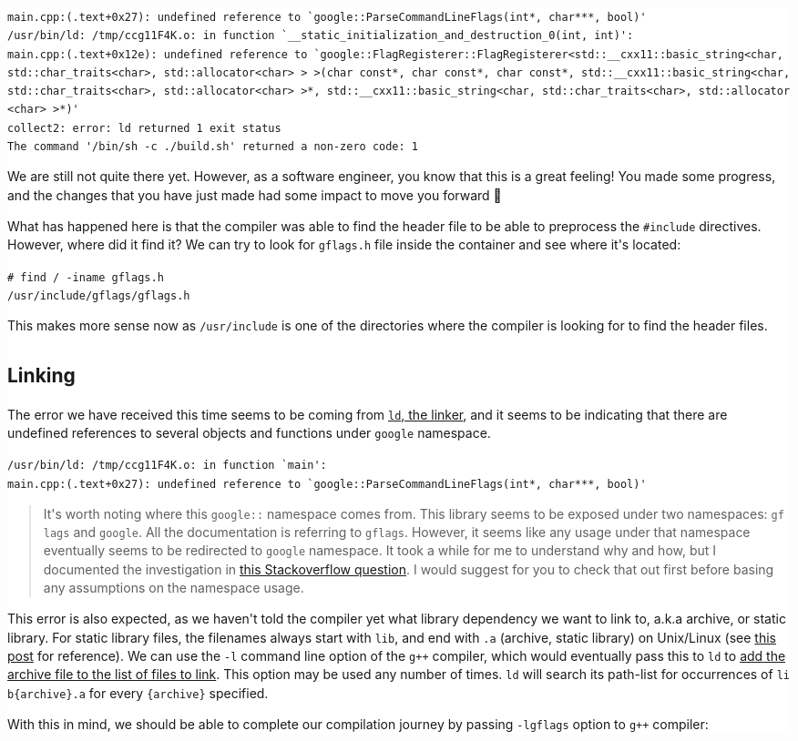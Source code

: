```
main.cpp:(.text+0x27): undefined reference to `google::ParseCommandLineFlags(int*, char***, bool)'
/usr/bin/ld: /tmp/ccg11F4K.o: in function `__static_initialization_and_destruction_0(int, int)':
main.cpp:(.text+0x12e): undefined reference to `google::FlagRegisterer::FlagRegisterer<std::__cxx11::basic_string<char, std::char_traits<char>, std::allocator<char> > >(char const*, char const*, char const*, std::__cxx11::basic_string<char, std::char_traits<char>, std::allocator<char> >*, std::__cxx11::basic_string<char, std::char_traits<char>, std::allocator<char> >*)'
collect2: error: ld returned 1 exit status
The command '/bin/sh -c ./build.sh' returned a non-zero code: 1
```

We are still not quite there yet. However, as a software engineer, you know that this is a great feeling! You made some progress, and the changes that you have just made had some impact to move you forward 🙂

What has happened here is that the compiler was able to find the header file to be able to preprocess the `#include` directives. However, where did it find it? We can try to look for `gflags.h` file inside the container and see where it's located:

```
# find / -iname gflags.h
/usr/include/gflags/gflags.h
```

This makes more sense now as `/usr/include` is one of the directories where the compiler is looking for to find the header files.

## Linking

The error we have received this time seems to be coming from [`ld`, the linker](https://ftp.gnu.org/old-gnu/Manuals/ld-2.9.1/html_node/ld_toc.html), and it seems to be indicating that there are undefined references to several objects and functions under `google` namespace.

```
/usr/bin/ld: /tmp/ccg11F4K.o: in function `main':
main.cpp:(.text+0x27): undefined reference to `google::ParseCommandLineFlags(int*, char***, bool)'
```

> It's worth noting where this `google::` namespace comes from. This library seems to be exposed under two namespaces: `gflags` and `google`. All the documentation is referring to `gflags`. However, it seems like any usage under that namespace eventually seems to be redirected to `google` namespace. It took a while for me to understand why and how, but I documented the investigation in [this Stackoverflow question](https://stackoverflow.com/questions/66739009). I would suggest for you to check that out first before basing any assumptions on the namespace usage.

This error is also expected, as we haven't told the compiler yet what library dependency we want to link to, a.k.a archive, or static library. For static library files, the filenames always start with `lib`, and end with `.a` (archive, static library) on Unix/Linux (see [this post](https://www.bogotobogo.com/cplusplus/libraries.php) for reference). We can use the `-l` command line option of the `g++` compiler, which would eventually pass this to `ld` to [add the archive file to the list of files to link](https://ftp.gnu.org/old-gnu/Manuals/ld-2.9.1/html_node/ld_3.html). This option may be used any number of times. `ld` will search its path-list for occurrences of `lib{archive}.a` for every `{archive}` specified.

With this in mind, we should be able to complete our compilation journey by passing `-lgflags` option to `g++` compiler:
